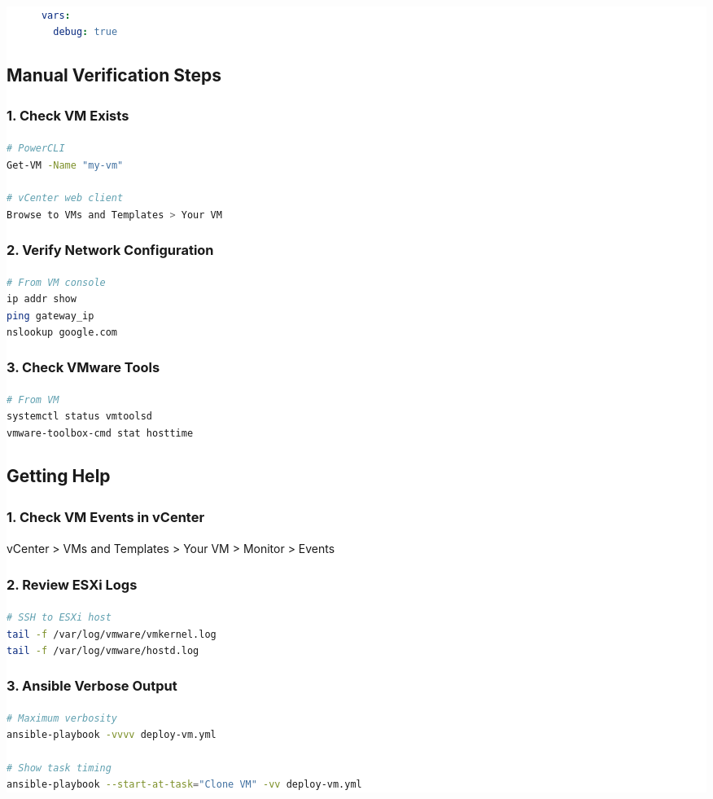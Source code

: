 ```yaml
      vars:
        debug: true
```

## Manual Verification Steps

### 1. Check VM Exists
```bash
# PowerCLI
Get-VM -Name "my-vm"

# vCenter web client
Browse to VMs and Templates > Your VM
```

### 2. Verify Network Configuration
```bash
# From VM console
ip addr show
ping gateway_ip
nslookup google.com
```

### 3. Check VMware Tools
```bash
# From VM
systemctl status vmtoolsd
vmware-toolbox-cmd stat hosttime
```

## Getting Help

### 1. Check VM Events in vCenter
vCenter > VMs and Templates > Your VM > Monitor > Events

### 2. Review ESXi Logs
```bash
# SSH to ESXi host
tail -f /var/log/vmware/vmkernel.log
tail -f /var/log/vmware/hostd.log
```

### 3. Ansible Verbose Output
```bash
# Maximum verbosity
ansible-playbook -vvvv deploy-vm.yml

# Show task timing
ansible-playbook --start-at-task="Clone VM" -vv deploy-vm.yml
```

